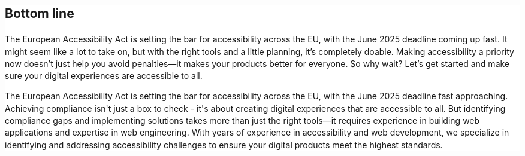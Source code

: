 ## Bottom line

The European Accessibility Act is setting the bar for accessibility across the EU, with the June 2025 deadline coming up fast. It might seem like a lot to take on, but with the right tools and a little planning, it’s completely doable. Making accessibility a priority now doesn’t just help you avoid penalties—it makes your products better for everyone. So why wait? Let’s get started and make sure your digital experiences are accessible to all.

The European Accessibility Act is setting the bar for accessibility across the EU, with the June 2025 deadline fast approaching. Achieving compliance isn't just a box to check - it's about creating digital experiences that are accessible to all. But identifying compliance gaps and implementing solutions takes more than just the right tools—it requires experience in building web applications and expertise in web engineering. With years of experience in accessibility and web development, we specialize in identifying and addressing accessibility challenges to ensure your digital products meet the highest standards.
